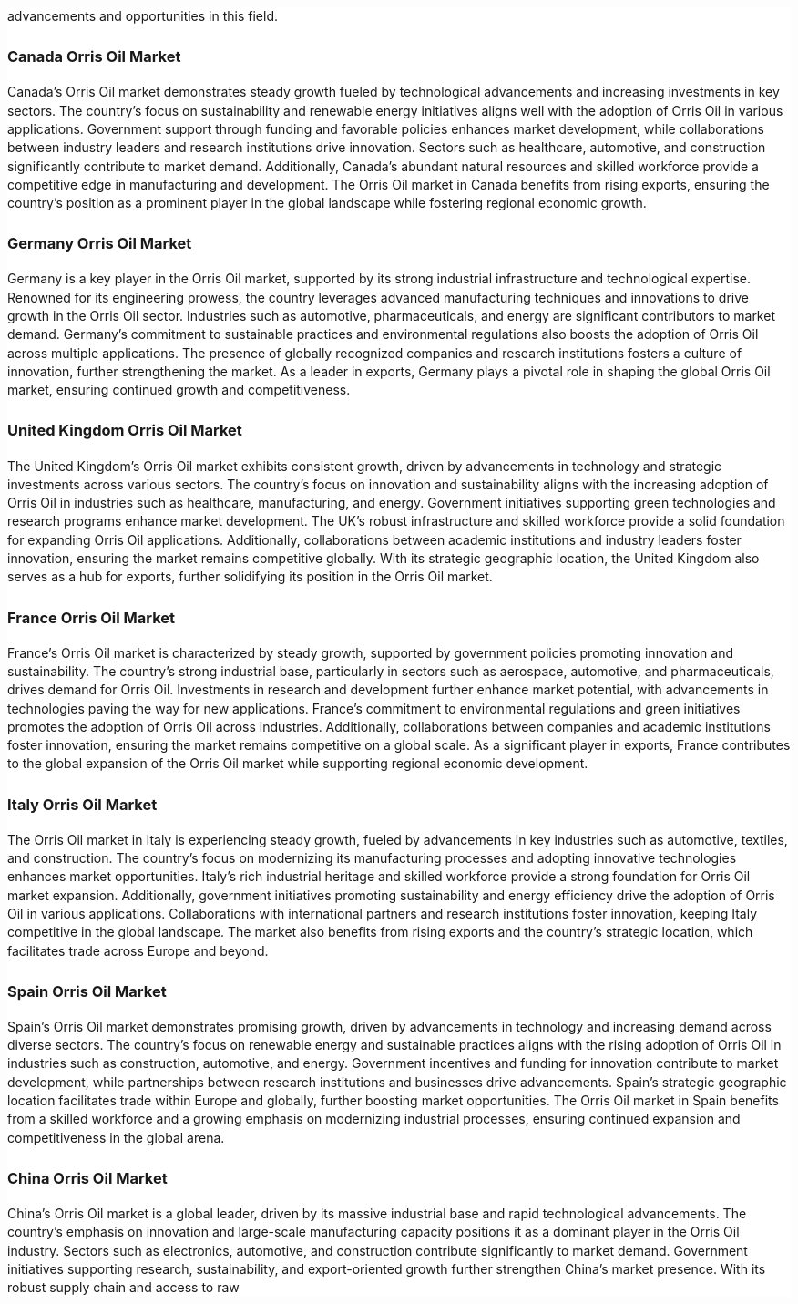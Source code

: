 advancements and opportunities in this field.</p><h3>Canada Orris Oil Market</h3><p>Canada&rsquo;s Orris Oil market demonstrates steady growth fueled by technological advancements and increasing investments in key sectors. The country&rsquo;s focus on sustainability and renewable energy initiatives aligns well with the adoption of Orris Oil in various applications. Government support through funding and favorable policies enhances market development, while collaborations between industry leaders and research institutions drive innovation. Sectors such as healthcare, automotive, and construction significantly contribute to market demand. Additionally, Canada&rsquo;s abundant natural resources and skilled workforce provide a competitive edge in manufacturing and development. The Orris Oil market in Canada benefits from rising exports, ensuring the country&rsquo;s position as a prominent player in the global landscape while fostering regional economic growth.</p><h3>Germany Orris Oil Market</h3><p>Germany is a key player in the Orris Oil market, supported by its strong industrial infrastructure and technological expertise. Renowned for its engineering prowess, the country leverages advanced manufacturing techniques and innovations to drive growth in the Orris Oil sector. Industries such as automotive, pharmaceuticals, and energy are significant contributors to market demand. Germany&rsquo;s commitment to sustainable practices and environmental regulations also boosts the adoption of Orris Oil across multiple applications. The presence of globally recognized companies and research institutions fosters a culture of innovation, further strengthening the market. As a leader in exports, Germany plays a pivotal role in shaping the global Orris Oil market, ensuring continued growth and competitiveness.</p><h3>United Kingdom Orris Oil Market</h3><p>The United Kingdom&rsquo;s Orris Oil market exhibits consistent growth, driven by advancements in technology and strategic investments across various sectors. The country&rsquo;s focus on innovation and sustainability aligns with the increasing adoption of Orris Oil in industries such as healthcare, manufacturing, and energy. Government initiatives supporting green technologies and research programs enhance market development. The UK&rsquo;s robust infrastructure and skilled workforce provide a solid foundation for expanding Orris Oil applications. Additionally, collaborations between academic institutions and industry leaders foster innovation, ensuring the market remains competitive globally. With its strategic geographic location, the United Kingdom also serves as a hub for exports, further solidifying its position in the Orris Oil market.</p><h3>France Orris Oil Market</h3><p>France&rsquo;s Orris Oil market is characterized by steady growth, supported by government policies promoting innovation and sustainability. The country&rsquo;s strong industrial base, particularly in sectors such as aerospace, automotive, and pharmaceuticals, drives demand for Orris Oil. Investments in research and development further enhance market potential, with advancements in technologies paving the way for new applications. France&rsquo;s commitment to environmental regulations and green initiatives promotes the adoption of Orris Oil across industries. Additionally, collaborations between companies and academic institutions foster innovation, ensuring the market remains competitive on a global scale. As a significant player in exports, France contributes to the global expansion of the Orris Oil market while supporting regional economic development.</p><h3>Italy Orris Oil Market</h3><p>The Orris Oil market in Italy is experiencing steady growth, fueled by advancements in key industries such as automotive, textiles, and construction. The country&rsquo;s focus on modernizing its manufacturing processes and adopting innovative technologies enhances market opportunities. Italy&rsquo;s rich industrial heritage and skilled workforce provide a strong foundation for Orris Oil market expansion. Additionally, government initiatives promoting sustainability and energy efficiency drive the adoption of Orris Oil in various applications. Collaborations with international partners and research institutions foster innovation, keeping Italy competitive in the global landscape. The market also benefits from rising exports and the country&rsquo;s strategic location, which facilitates trade across Europe and beyond.</p><h3>Spain Orris Oil Market</h3><p>Spain&rsquo;s Orris Oil market demonstrates promising growth, driven by advancements in technology and increasing demand across diverse sectors. The country&rsquo;s focus on renewable energy and sustainable practices aligns with the rising adoption of Orris Oil in industries such as construction, automotive, and energy. Government incentives and funding for innovation contribute to market development, while partnerships between research institutions and businesses drive advancements. Spain&rsquo;s strategic geographic location facilitates trade within Europe and globally, further boosting market opportunities. The Orris Oil market in Spain benefits from a skilled workforce and a growing emphasis on modernizing industrial processes, ensuring continued expansion and competitiveness in the global arena.</p><h3>China Orris Oil Market</h3><p>China&rsquo;s Orris Oil market is a global leader, driven by its massive industrial base and rapid technological advancements. The country&rsquo;s emphasis on innovation and large-scale manufacturing capacity positions it as a dominant player in the Orris Oil industry. Sectors such as electronics, automotive, and construction contribute significantly to market demand. Government initiatives supporting research, sustainability, and export-oriented growth further strengthen China&rsquo;s market presence. With its robust supply chain and access to raw